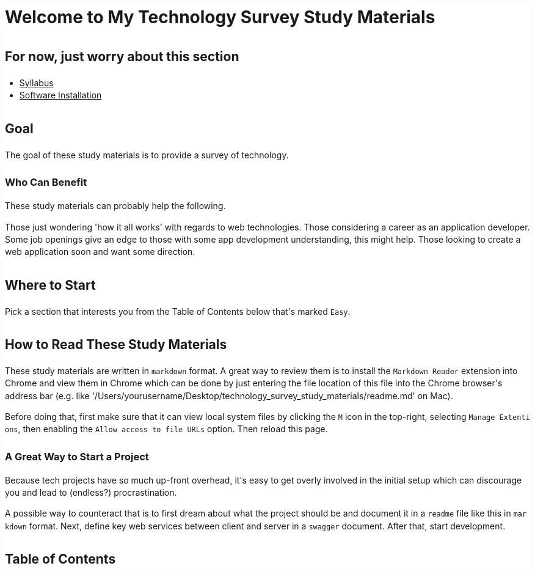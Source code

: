 
# Welcome to My Technology Survey Study Materials

## For now, just worry about this section

  - [Syllabus](syllabus.md)
  - [Software Installation](setup_instructions/software_installations.md)

## Goal
The goal of these study materials is to provide a survey of technology.

### Who Can Benefit
These study materials can probably help the following.

Those just wondering 'how it all works' with regards to web technologies.
Those considering a career as an application developer.
Some job openings give an edge to those with some app development understanding, this might help.
Those looking to create a web application soon and want some direction.

## Where to Start
Pick a section that interests you from the Table of Contents below that's marked `Easy`.

## How to Read These Study Materials
These study materials are written in `markdown` format. A great way to review
them is to install the `Markdown Reader` extension into Chrome and view them in Chrome
which can be done by just entering the file location of this file into the
Chrome browser's address bar (e.g. like '/Users/yourusername/Desktop/technology_survey_study_materials/readme.md'
on Mac).

Before doing that, first make sure that it can view local system files by clicking the `M` icon in the top-right,
selecting `Manage Extentions`, then enabling the `Allow access to file URLs` option. Then reload this page.

### A Great Way to Start a Project
Because tech projects have so much up-front overhead, it's easy to get overly involved in the initial setup
which can discourage you and lead to (endless?) procrastination.

A possible way to counteract that is to first dream about what the project should be and document it
in a `readme` file like this in `markdown` format. Next, define key web services between client and server
in a `swagger` document. After that, start development.

## Table of Contents
